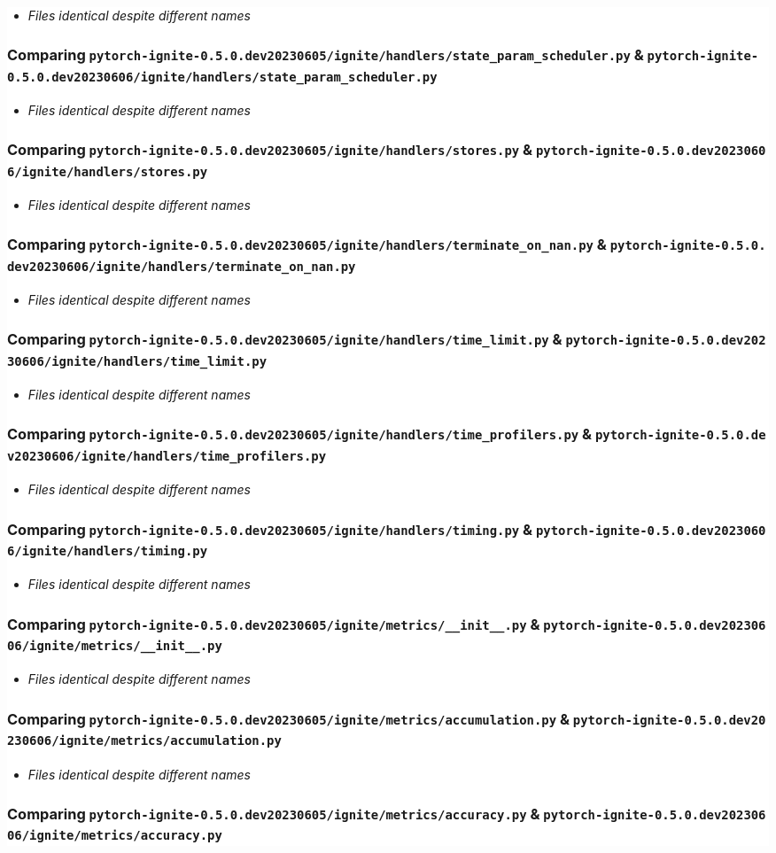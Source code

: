  * *Files identical despite different names*

### Comparing `pytorch-ignite-0.5.0.dev20230605/ignite/handlers/state_param_scheduler.py` & `pytorch-ignite-0.5.0.dev20230606/ignite/handlers/state_param_scheduler.py`

 * *Files identical despite different names*

### Comparing `pytorch-ignite-0.5.0.dev20230605/ignite/handlers/stores.py` & `pytorch-ignite-0.5.0.dev20230606/ignite/handlers/stores.py`

 * *Files identical despite different names*

### Comparing `pytorch-ignite-0.5.0.dev20230605/ignite/handlers/terminate_on_nan.py` & `pytorch-ignite-0.5.0.dev20230606/ignite/handlers/terminate_on_nan.py`

 * *Files identical despite different names*

### Comparing `pytorch-ignite-0.5.0.dev20230605/ignite/handlers/time_limit.py` & `pytorch-ignite-0.5.0.dev20230606/ignite/handlers/time_limit.py`

 * *Files identical despite different names*

### Comparing `pytorch-ignite-0.5.0.dev20230605/ignite/handlers/time_profilers.py` & `pytorch-ignite-0.5.0.dev20230606/ignite/handlers/time_profilers.py`

 * *Files identical despite different names*

### Comparing `pytorch-ignite-0.5.0.dev20230605/ignite/handlers/timing.py` & `pytorch-ignite-0.5.0.dev20230606/ignite/handlers/timing.py`

 * *Files identical despite different names*

### Comparing `pytorch-ignite-0.5.0.dev20230605/ignite/metrics/__init__.py` & `pytorch-ignite-0.5.0.dev20230606/ignite/metrics/__init__.py`

 * *Files identical despite different names*

### Comparing `pytorch-ignite-0.5.0.dev20230605/ignite/metrics/accumulation.py` & `pytorch-ignite-0.5.0.dev20230606/ignite/metrics/accumulation.py`

 * *Files identical despite different names*

### Comparing `pytorch-ignite-0.5.0.dev20230605/ignite/metrics/accuracy.py` & `pytorch-ignite-0.5.0.dev20230606/ignite/metrics/accuracy.py`
